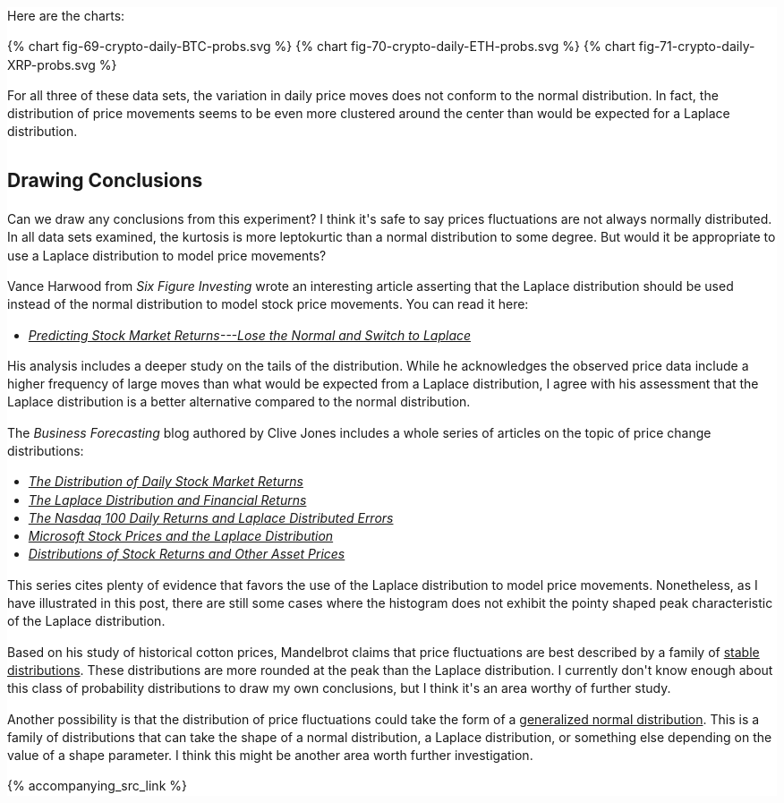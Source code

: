 Here are the charts:

{% chart fig-69-crypto-daily-BTC-probs.svg %}
{% chart fig-70-crypto-daily-ETH-probs.svg %}
{% chart fig-71-crypto-daily-XRP-probs.svg %}

For all three of these data sets, the variation in daily price moves does not conform to the normal distribution. In fact, the distribution of price movements seems to be even more clustered around the center than would be expected for a Laplace distribution.

## Drawing Conclusions

Can we draw any conclusions from this experiment? I think it's safe to say prices fluctuations are not always normally distributed. In all data sets examined, the kurtosis is more leptokurtic than a normal distribution to some degree. But would it be appropriate to use a Laplace distribution to model price movements?

Vance Harwood from *Six Figure Investing* wrote an interesting article asserting that the Laplace distribution should be used instead of the normal distribution to model stock price movements. You can read it here:

* [*Predicting Stock Market Returns---Lose the Normal and Switch to Laplace*](https://sixfigureinvesting.com/2016/03/modeling-stock-market-returns-with-laplace-distribution-instead-of-normal/)

His analysis includes a deeper study on the tails of the distribution. While he acknowledges the observed price data include a higher frequency of large moves than what would be expected from a Laplace distribution, I agree with his assessment that the Laplace distribution is a better alternative compared to the normal distribution.

The *Business Forecasting* blog authored by Clive Jones includes a whole series of articles on the topic of price change distributions:

* [*The Distribution of Daily Stock Market Returns*](http://businessforecastblog.com/the-distribution-of-daily-stock-market-returns/)
* [*The Laplace Distribution and Financial Returns*](http://businessforecastblog.com/the-laplace-distribution-and-financial-returns/)
* [*The Nasdaq 100 Daily Returns and Laplace Distributed Errors*](http://businessforecastblog.com/the-nasdaq-100-daily-returns-and-laplace-distributed-errors/)
* [*Microsoft Stock Prices and the Laplace Distribution*](http://businessforecastblog.com/microsoft-stock-prices-and-the-laplace-distribution/)
* [*Distributions of Stock Returns and Other Asset Prices*](http://businessforecastblog.com/distributions-of-stock-returns-and-other-asset-prices/)

This series cites plenty of evidence that favors the use of the Laplace distribution to model price movements. Nonetheless, as I have illustrated in this post, there are still some cases where the histogram does not exhibit the pointy shaped peak characteristic of the Laplace distribution.

Based on his study of historical cotton prices, Mandelbrot claims that price fluctuations are best described by a family of [stable distributions](https://en.wikipedia.org/wiki/Stable_distribution). These distributions are more rounded at the peak than the Laplace distribution. I currently don't know enough about this class of probability distributions to draw my own conclusions, but I think it's an area worthy of further study.

Another possibility is that the distribution of price fluctuations could take the form of a [generalized normal distribution](https://en.wikipedia.org/wiki/Generalized_normal_distribution). This is a family of distributions that can take the shape of a normal distribution, a Laplace distribution, or something else depending on the value of a shape parameter. I think this might be another area worth further investigation.

{% accompanying_src_link %}
